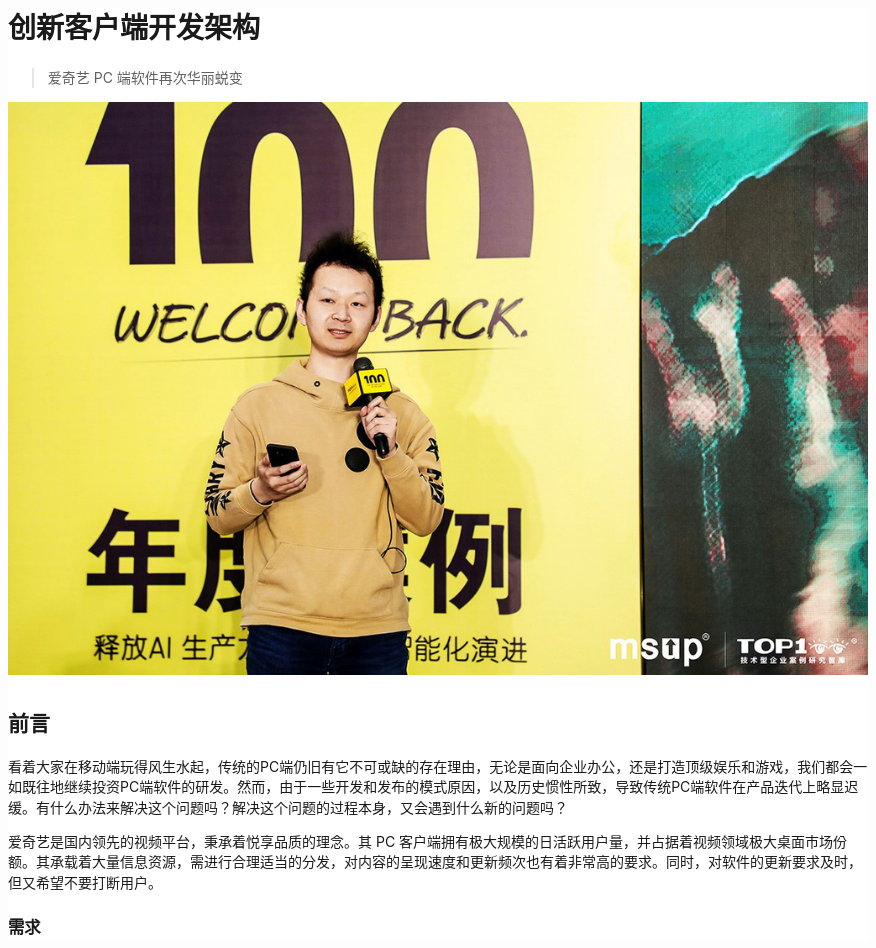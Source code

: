 # 创新客户端开发架构

> 爱奇艺 PC 端软件再次华丽蜕变

![Top 100 峰会现场照片](./images/244458a4-7123-4026-a14e-0394c6318150.jpg)

## 前言

看着大家在移动端玩得风生水起，传统的PC端仍旧有它不可或缺的存在理由，无论是面向企业办公，还是打造顶级娱乐和游戏，我们都会一如既往地继续投资PC端软件的研发。然而，由于一些开发和发布的模式原因，以及历史惯性所致，导致传统PC端软件在产品迭代上略显迟缓。有什么办法来解决这个问题吗？解决这个问题的过程本身，又会遇到什么新的问题吗？

爱奇艺是国内领先的视频平台，秉承着悦享品质的理念。其 PC 客户端拥有极大规模的日活跃用户量，并占据着视频领域极大桌面市场份额。其承载着大量信息资源，需进行合理适当的分发，对内容的呈现速度和更新频次也有着非常高的要求。同时，对软件的更新要求及时，但又希望不要打断用户。

### 需求
